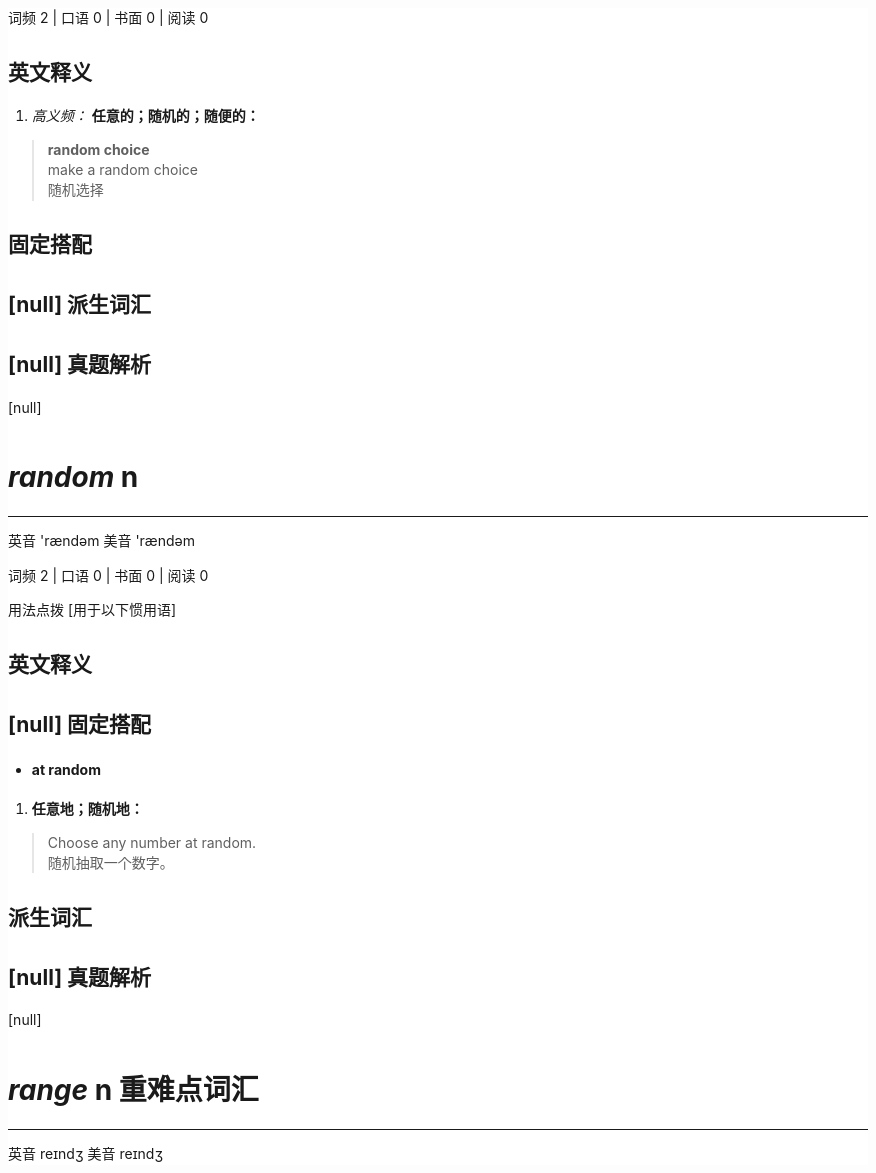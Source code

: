 词频 2 | 口语 0 | 书面 0 | 阅读 0


英文释义
---
1. *高义频：* **任意的；随机的；随便的：**  


> **random choice**  
> make a random choice  
> 随机选择

固定搭配
---
[null]
派生词汇
---
[null]
真题解析
---
[null]


# ***random*** n
---
英音 'rændəm     美音 'rændəm

词频 2 | 口语 0 | 书面 0 | 阅读 0

用法点拨  [用于以下惯用语]

英文释义
---
[null]
固定搭配
---
- #### at random 
1. **任意地；随机地：**  


> Choose any number at random.   
> 随机抽取一个数字。

派生词汇
---
[null]
真题解析
---
[null]


# ***range*** n  重难点词汇
---
英音 reɪndʒ     美音 reɪndʒ
